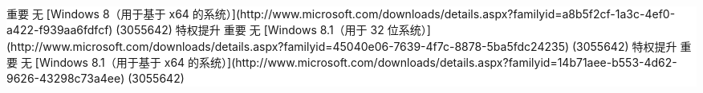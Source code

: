 </td>
<td style="border:1px solid black;">
重要

</td>
<td style="border:1px solid black;">
无

</td>
</tr>
<tr>
<td style="border:1px solid black;">
[Windows 8（用于基于 x64 的系统）](http://www.microsoft.com/downloads/details.aspx?familyid=a8b5f2cf-1a3c-4ef0-a422-f939aa6fdfcf)  
(3055642)

</td>
<td style="border:1px solid black;">
特权提升

</td>
<td style="border:1px solid black;">
重要

</td>
<td style="border:1px solid black;">
无

</td>
</tr>
<tr>
<td style="border:1px solid black;">
[Windows 8.1（用于 32 位系统）](http://www.microsoft.com/downloads/details.aspx?familyid=45040e06-7639-4f7c-8878-5ba5fdc24235)  
(3055642)

</td>
<td style="border:1px solid black;">
特权提升

</td>
<td style="border:1px solid black;">
重要

</td>
<td style="border:1px solid black;">
无

</td>
</tr>
<tr>
<td style="border:1px solid black;">
[Windows 8.1（用于基于 x64 的系统）](http://www.microsoft.com/downloads/details.aspx?familyid=14b71aee-b553-4d62-9626-43298c73a4ee)  
(3055642)
